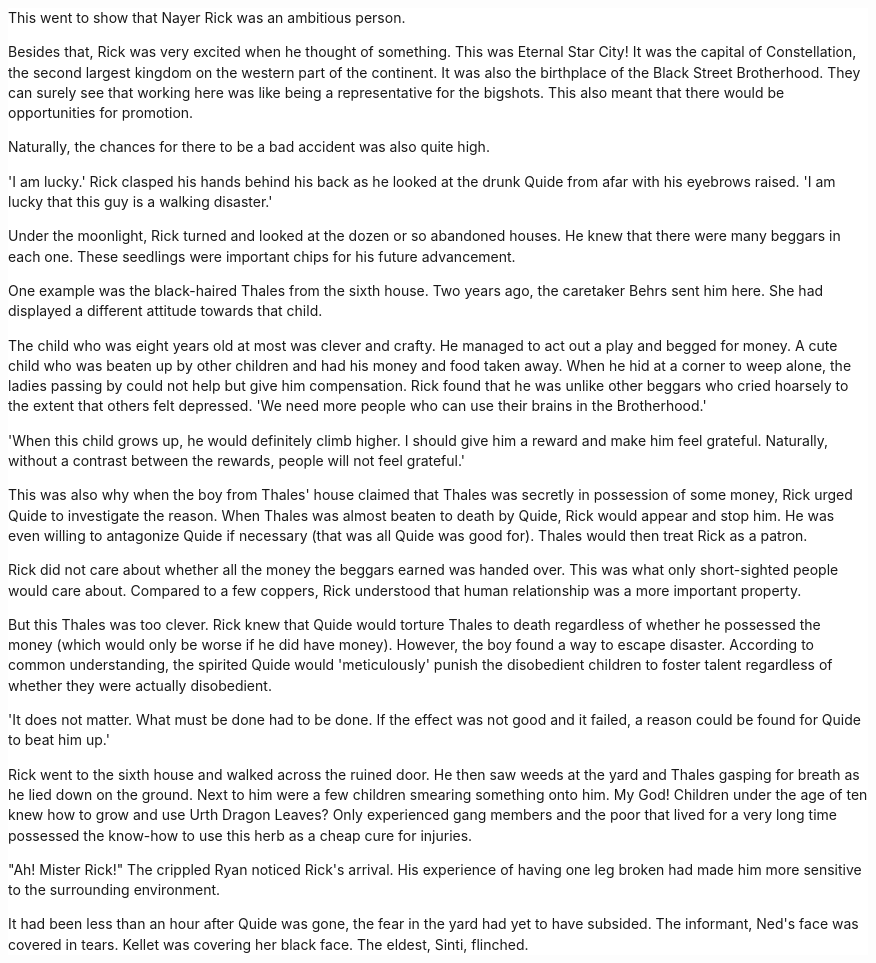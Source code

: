 This went to show that Nayer Rick was an ambitious person.

Besides that, Rick was very excited when he thought of something. This was Eternal Star City\! It was the capital of Constellation, the second largest kingdom on the western part of the continent. It was also the birthplace of the Black Street Brotherhood. They can surely see that working here was like being a representative for the bigshots. This also meant that there would be opportunities for promotion.

Naturally, the chances for there to be a bad accident was also quite high.

'I am lucky.' Rick clasped his hands behind his back as he looked at the drunk Quide from afar with his eyebrows raised. 'I am lucky that this guy is a walking disaster.'

Under the moonlight, Rick turned and looked at the dozen or so abandoned houses. He knew that there were many beggars in each one. These seedlings were important chips for his future advancement.

One example was the black-haired Thales from the sixth house. Two years ago, the caretaker Behrs sent him here. She had displayed a different attitude towards that child.

The child who was eight years old at most was clever and crafty. He managed to act out a play and begged for money. A cute child who was beaten up by other children and had his money and food taken away. When he hid at a corner to weep alone, the ladies passing by could not help but give him compensation. Rick found that he was unlike other beggars who cried hoarsely to the extent that others felt depressed. 'We need more people who can use their brains in the Brotherhood.'

'When this child grows up, he would definitely climb higher. I should give him a reward and make him feel grateful. Naturally, without a contrast between the rewards, people will not feel grateful.'

This was also why when the boy from Thales' house claimed that Thales was secretly in possession of some money, Rick urged Quide to investigate the reason. When Thales was almost beaten to death by Quide, Rick would appear and stop him. He was even willing to antagonize Quide if necessary (that was all Quide was good for). Thales would then treat Rick as a patron.

Rick did not care about whether all the money the beggars earned was handed over. This was what only short-sighted people would care about. Compared to a few coppers, Rick understood that human relationship was a more important property.

But this Thales was too clever. Rick knew that Quide would torture Thales to death regardless of whether he possessed the money (which would only be worse if he did have money). However, the boy found a way to escape disaster. According to common understanding, the spirited Quide would 'meticulously' punish the disobedient children to foster talent regardless of whether they were actually disobedient.

'It does not matter. What must be done had to be done. If the effect was not good and it failed, a reason could be found for Quide to beat him up.'

Rick went to the sixth house and walked across the ruined door. He then saw weeds at the yard and Thales gasping for breath as he lied down on the ground. Next to him were a few children smearing something onto him. My God\! Children under the age of ten knew how to grow and use Urth Dragon Leaves? Only experienced gang members and the poor that lived for a very long time possessed the know-how to use this herb as a cheap cure for injuries.

"Ah\! Mister Rick\!" The crippled Ryan noticed Rick's arrival. His experience of having one leg broken had made him more sensitive to the surrounding environment.

It had been less than an hour after Quide was gone, the fear in the yard had yet to have subsided. The informant, Ned's face was covered in tears. Kellet was covering her black face. The eldest, Sinti, flinched.
